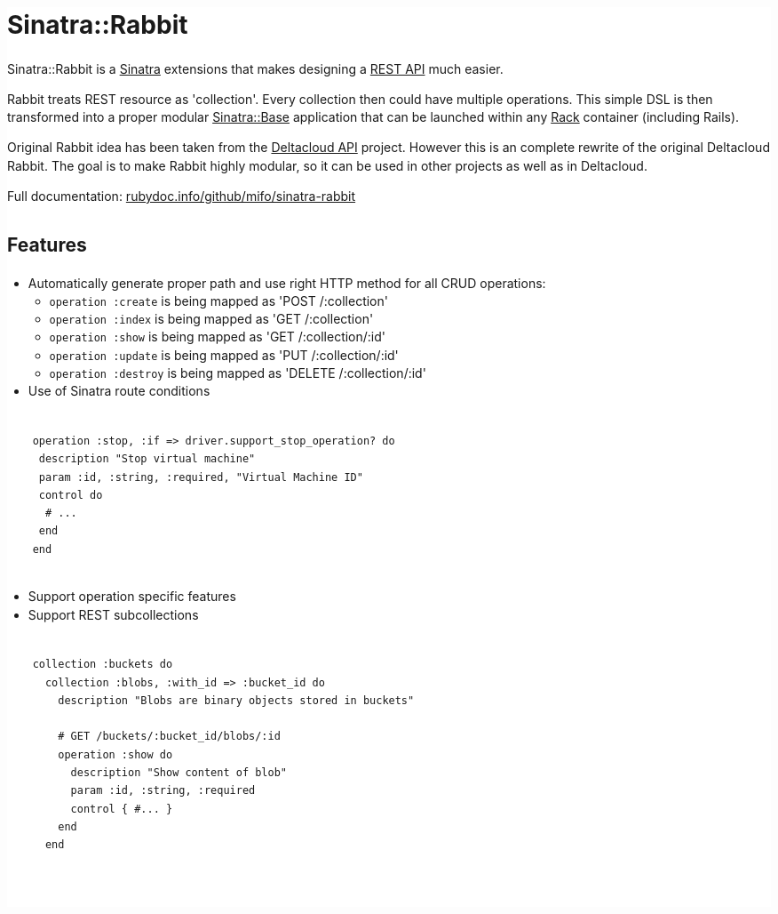 Sinatra::Rabbit
=============

Sinatra::Rabbit is a [Sinatra](http://www.sinatrarb.com) extensions that
makes designing a [REST API](http://en.wikipedia.org/wiki/Representational_State_Transfer)
much easier.

Rabbit treats REST resource as 'collection'. Every collection then
could have multiple operations. This simple DSL is then transformed into
a proper modular [Sinatra::Base](http://www.sinatrarb.com/intro#Serving%20a%20Modular%20Application) 
application that can be launched within any [Rack](http://rack.rubyforge.org/) container (including Rails).

Original Rabbit idea has been taken from the [Deltacloud API](http://deltacloud.org)
project. However this is an complete rewrite of the original Deltacloud Rabbit.
The goal is to make Rabbit highly modular, so it can be used in other projects
as well as in Deltacloud.

Full documentation: [rubydoc.info/github/mifo/sinatra-rabbit](http://rubydoc.info/github/mifo/sinatra-rabbit/master)

Features
-------

* Automatically generate proper path and use right HTTP method for all CRUD operations:
  * `operation :create` is being mapped as 'POST /:collection'
  * `operation :index` is being mapped as 'GET /:collection'
  * `operation :show` is being mapped as 'GET /:collection/:id'
  * `operation :update` is being mapped as 'PUT /:collection/:id'
  * `operation :destroy` is being mapped as 'DELETE /:collection/:id'
* Use of Sinatra route conditions
<pre>
  <code>
    operation :stop, :if => driver.support_stop_operation? do
     description "Stop virtual machine"
     param :id, :string, :required, "Virtual Machine ID"
     control do
      # ...
     end
    end
  </code>
</pre>
* Support operation specific features
* Support REST subcollections
<pre>
  <code>
    collection :buckets do
      collection :blobs, :with_id => :bucket_id do
        description "Blobs are binary objects stored in buckets"
        
        # GET /buckets/:bucket_id/blobs/:id
        operation :show do
          description "Show content of blob"
          param :id, :string, :required
          control { #... }
        end
      end
